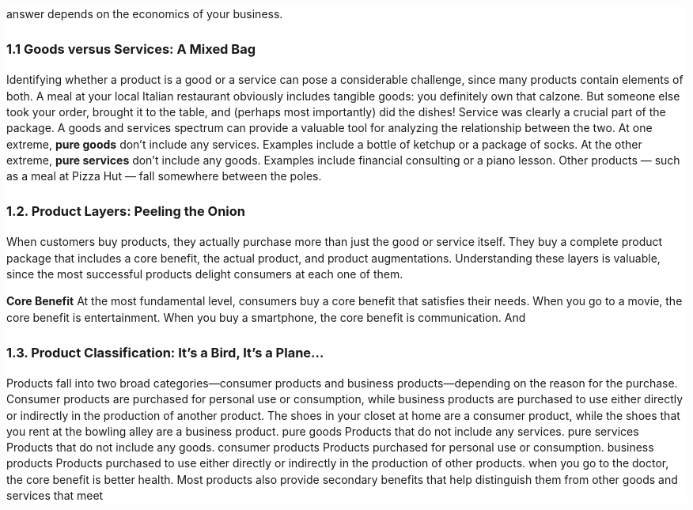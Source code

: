   answer depends on the economics of your business.

### 1.1 Goods versus Services: A Mixed Bag

Identifying whether a product is a good or a service
can pose a considerable challenge, since many products
contain elements of both. A meal at your local
Italian restaurant obviously includes tangible goods: you
definitely own that calzone. But someone else took your
order, brought it to the table, and (perhaps most importantly)
did the dishes! Service was clearly a crucial part of
the package.
A goods and services spectrum can provide a valuable
tool for analyzing the relationship between the two. At one extreme, **pure goods** don’t include
any services. Examples include a bottle of ketchup
or a package of socks. At the other extreme, **pure services**
don’t include any goods. Examples include financial
consulting or a piano lesson. Other products — such as
a meal at Pizza Hut — fall somewhere between the poles.

### 1.2. Product Layers: Peeling the Onion

When customers buy products, they actually purchase
more than just the good or service itself. They buy a complete
product package that includes a core benefit, the actual
product, and product augmentations. Understanding
these layers is valuable, since the most successful products
delight consumers at each one of them.

**Core Benefit** At the most fundamental level, consumers
buy a core benefit that satisfies their needs. When you
go to a movie, the core benefit is entertainment. When you
buy a smartphone, the core benefit is communication. And

### 1.3. Product Classification: It’s a Bird, It’s a Plane…

Products fall into two broad categories—consumer
products and business products—depending on the
reason for the purchase. Consumer
products are purchased
for personal use or consumption,
while business
products
are purchased to use either
directly or indirectly in the
production of another
product. The shoes in
your closet at home are
a consumer product,
while the shoes that you
rent at the bowling alley
are a business product.
pure goods Products that do not
include any services.
pure services Products that do
not include any goods.
consumer products Products
purchased for personal use or
consumption.
business products Products
purchased to use either directly or
indirectly in the production of other
products. when you go to the doctor, the core benefit is better health.
Most products also provide secondary benefits that help
distinguish them from other goods and services that meet